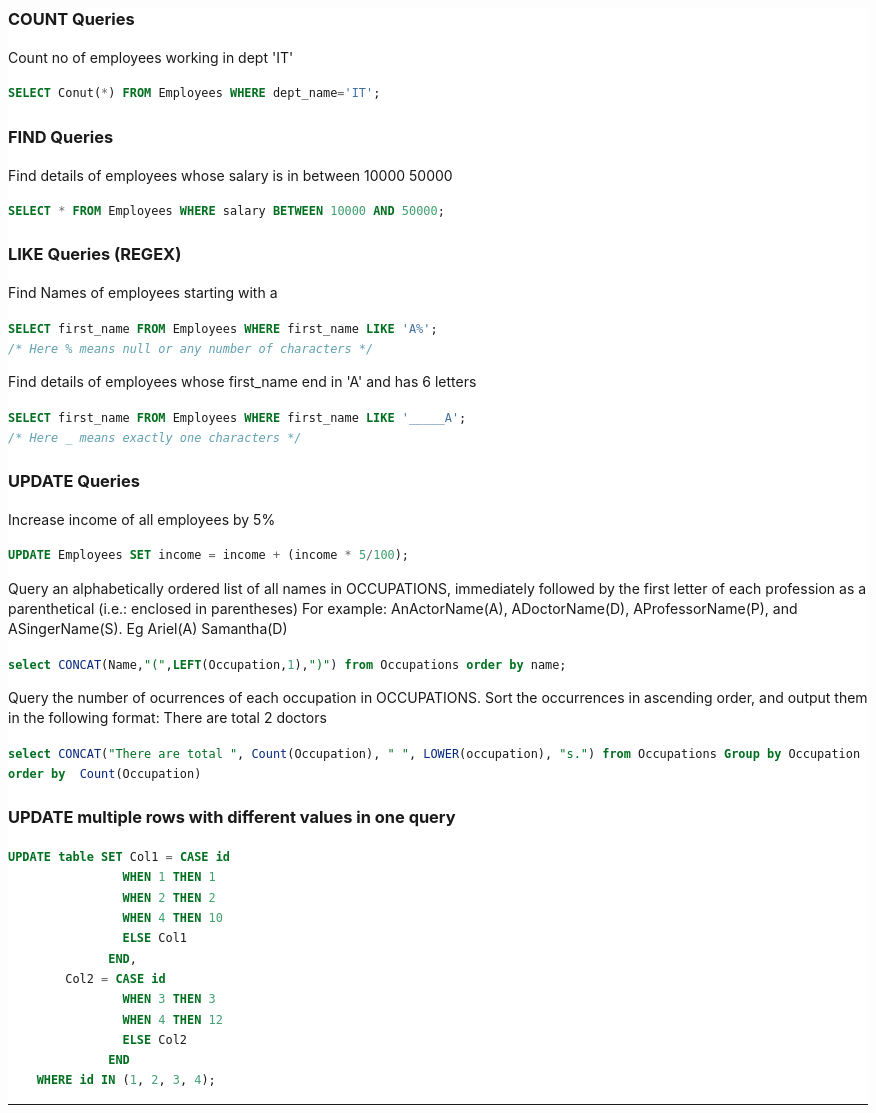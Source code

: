 ### COUNT Queries

Count no of employees working in dept 'IT'
```sql
SELECT Conut(*) FROM Employees WHERE dept_name='IT';
```


### FIND Queries

Find details of employees whose salary is in between 10000 50000
```sql
SELECT * FROM Employees WHERE salary BETWEEN 10000 AND 50000;
```

### LIKE Queries (REGEX)

Find Names of employees starting with a
```sql
SELECT first_name FROM Employees WHERE first_name LIKE 'A%';
/* Here % means null or any number of characters */
```

Find details of employees whose first_name end in 'A' and has 6 letters
```sql
SELECT first_name FROM Employees WHERE first_name LIKE '_____A';
/* Here _ means exactly one characters */
```

### UPDATE Queries

Increase income of all employees by 5%
```sql
UPDATE Employees SET income = income + (income * 5/100);
```

Query an alphabetically ordered list of all names in OCCUPATIONS, immediately followed by the first letter of each profession as a parenthetical (i.e.: enclosed in parentheses)
For example: AnActorName(A), ADoctorName(D), AProfessorName(P), and ASingerName(S). Eg Ariel(A) Samantha(D)
```sql
select CONCAT(Name,"(",LEFT(Occupation,1),")") from Occupations order by name;
```

Query the number of ocurrences of each occupation in OCCUPATIONS. Sort the occurrences in ascending order, and output them in the following format: There are total 2 doctors
```sql
select CONCAT("There are total ", Count(Occupation), " ", LOWER(occupation), "s.") from Occupations Group by Occupation order by  Count(Occupation)
```

### UPDATE multiple rows with different values in one query

```sql
UPDATE table SET Col1 = CASE id 
                WHEN 1 THEN 1 
                WHEN 2 THEN 2 
                WHEN 4 THEN 10 
                ELSE Col1 
              END, 
        Col2 = CASE id 
                WHEN 3 THEN 3 
                WHEN 4 THEN 12 
                ELSE Col2 
              END
    WHERE id IN (1, 2, 3, 4);
```

---